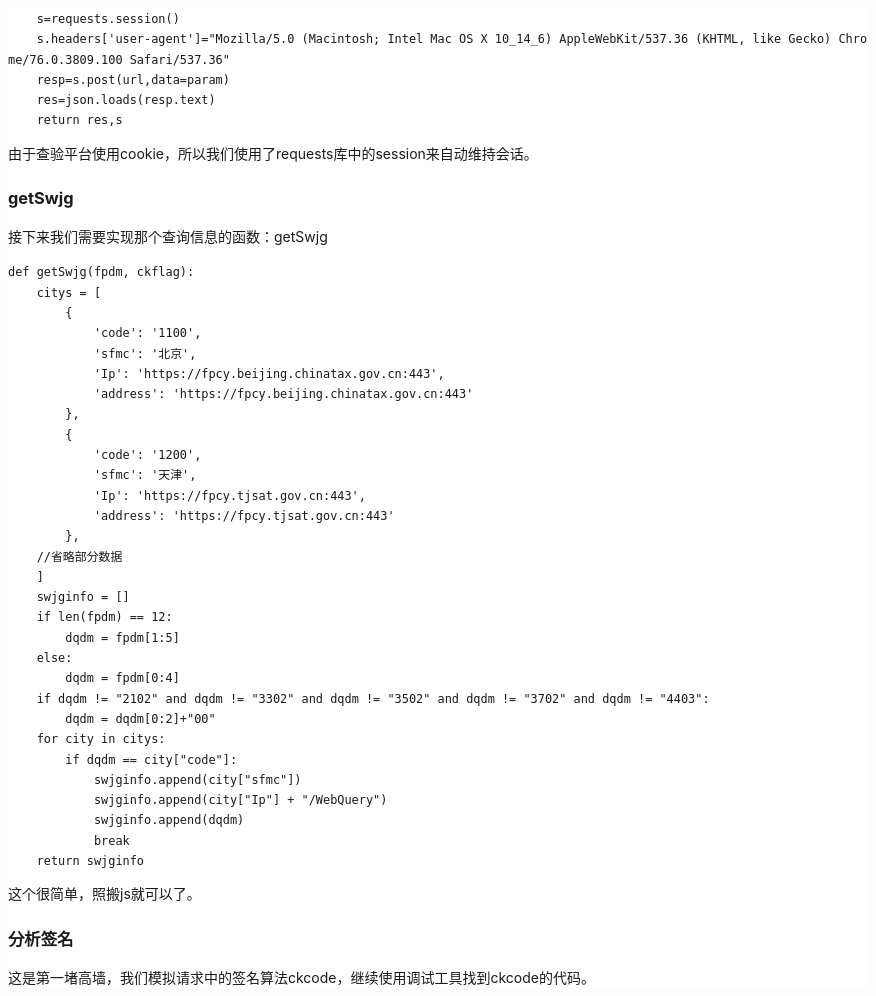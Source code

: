 ```
    s=requests.session()
    s.headers['user-agent']="Mozilla/5.0 (Macintosh; Intel Mac OS X 10_14_6) AppleWebKit/537.36 (KHTML, like Gecko) Chrome/76.0.3809.100 Safari/537.36"
    resp=s.post(url,data=param)
    res=json.loads(resp.text)
    return res,s
```

由于查验平台使用cookie，所以我们使用了requests库中的session来自动维持会话。

### getSwjg

接下来我们需要实现那个查询信息的函数：getSwjg

```
def getSwjg(fpdm, ckflag):
    citys = [
        {
            'code': '1100',
            'sfmc': '北京',
            'Ip': 'https://fpcy.beijing.chinatax.gov.cn:443',
            'address': 'https://fpcy.beijing.chinatax.gov.cn:443'
        },
        {
            'code': '1200',
            'sfmc': '天津',
            'Ip': 'https://fpcy.tjsat.gov.cn:443',
            'address': 'https://fpcy.tjsat.gov.cn:443'
        },
	//省略部分数据
    ]
    swjginfo = []
    if len(fpdm) == 12:
        dqdm = fpdm[1:5]
    else:
        dqdm = fpdm[0:4]
    if dqdm != "2102" and dqdm != "3302" and dqdm != "3502" and dqdm != "3702" and dqdm != "4403":
        dqdm = dqdm[0:2]+"00"
    for city in citys:
        if dqdm == city["code"]:
            swjginfo.append(city["sfmc"])
            swjginfo.append(city["Ip"] + "/WebQuery")
            swjginfo.append(dqdm)
            break
    return swjginfo
```

这个很简单，照搬js就可以了。

 ### 分析签名

这是第一堵高墙，我们模拟请求中的签名算法ckcode，继续使用调试工具找到ckcode的代码。
